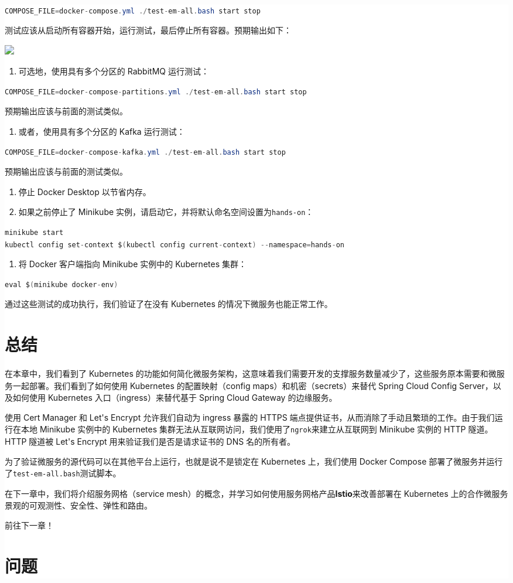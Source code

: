 ```java
COMPOSE_FILE=docker-compose.yml ./test-em-all.bash start stop
```

测试应该从启动所有容器开始，运行测试，最后停止所有容器。预期输出如下：

![](https://github.com/OpenDocCN/freelearn-javaweb-zh/raw/master/docs/hsn-msvc-sprbt-sprcld/img/949cd3b9-d551-4336-a25d-a256cae5ad6e.png)

1.  可选地，使用具有多个分区的 RabbitMQ 运行测试：

```java
COMPOSE_FILE=docker-compose-partitions.yml ./test-em-all.bash start stop
```

预期输出应该与前面的测试类似。

1.  或者，使用具有多个分区的 Kafka 运行测试：

```java
COMPOSE_FILE=docker-compose-kafka.yml ./test-em-all.bash start stop
```

预期输出应该与前面的测试类似。

1.  停止 Docker Desktop 以节省内存。

1.  如果之前停止了 Minikube 实例，请启动它，并将默认命名空间设置为`hands-on`：

```java
minikube start
kubectl config set-context $(kubectl config current-context) --namespace=hands-on
```

1.  将 Docker 客户端指向 Minikube 实例中的 Kubernetes 集群：

```java
eval $(minikube docker-env)
```

通过这些测试的成功执行，我们验证了在没有 Kubernetes 的情况下微服务也能正常工作。

# 总结

在本章中，我们看到了 Kubernetes 的功能如何简化微服务架构，这意味着我们需要开发的支撑服务数量减少了，这些服务原本需要和微服务一起部署。我们看到了如何使用 Kubernetes 的配置映射（config maps）和机密（secrets）来替代 Spring Cloud Config Server，以及如何使用 Kubernetes 入口（ingress）来替代基于 Spring Cloud Gateway 的边缘服务。

使用 Cert Manager 和 Let's Encrypt 允许我们自动为 ingress 暴露的 HTTPS 端点提供证书，从而消除了手动且繁琐的工作。由于我们运行在本地 Minikube 实例中的 Kubernetes 集群无法从互联网访问，我们使用了`ngrok`来建立从互联网到 Minikube 实例的 HTTP 隧道。HTTP 隧道被 Let's Encrypt 用来验证我们是否是请求证书的 DNS 名的所有者。

为了验证微服务的源代码可以在其他平台上运行，也就是说不是锁定在 Kubernetes 上，我们使用 Docker Compose 部署了微服务并运行了`test-em-all.bash`测试脚本。

在下一章中，我们将介绍服务网格（service mesh）的概念，并学习如何使用服务网格产品**Istio**来改善部署在 Kubernetes 上的合作微服务景观的可观测性、安全性、弹性和路由。

前往下一章！

# 问题
